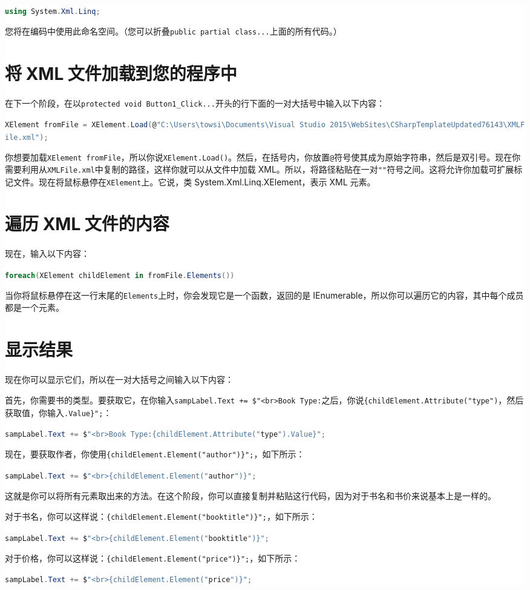 ```cs
using System.Xml.Linq;
```

您将在编码中使用此命名空间。（您可以折叠`public partial class...`上面的所有代码。）

# 将 XML 文件加载到您的程序中

在下一个阶段，在以`protected void Button1_Click...`开头的行下面的一对大括号中输入以下内容：

```cs
XElement fromFile = XElement.Load(@"C:\Users\towsi\Documents\Visual Studio 2015\WebSites\CSharpTemplateUpdated76143\XMLFile.xml");
```

你想要加载`XElement fromFile`，所以你说`XElement.Load()`。然后，在括号内，你放置`@`符号使其成为原始字符串，然后是双引号。现在你需要利用从`XMLFile.xml`中复制的路径，这样你就可以从文件中加载 XML。所以，将路径粘贴在一对`""`符号之间。这将允许你加载可扩展标记文件。现在将鼠标悬停在`XElement`上。它说，类 System.Xml.Linq.XElement，表示 XML 元素。

# 遍历 XML 文件的内容

现在，输入以下内容：

```cs
foreach(XElement childElement in fromFile.Elements())
```

当你将鼠标悬停在这一行末尾的`Elements`上时，你会发现它是一个函数，返回的是 IEnumerable，所以你可以遍历它的内容，其中每个成员都是一个元素。

# 显示结果

现在你可以显示它们，所以在一对大括号之间输入以下内容：

首先，你需要书的类型。要获取它，在你输入`sampLabel.Text += $"<br>Book Type:`之后，你说`{childElement.Attribute("type")`，然后获取值，你输入`.Value}";`：

```cs
sampLabel.Text += $"<br>Book Type:{childElement.Attribute("type").Value}";
```

现在，要获取作者，你使用`{childElement.Element("author")}";`，如下所示：

```cs
sampLabel.Text += $"<br>{childElement.Element("author")}";
```

这就是你可以将所有元素取出来的方法。在这个阶段，你可以直接复制并粘贴这行代码，因为对于书名和书价来说基本上是一样的。

对于书名，你可以这样说：`{childElement.Element("booktitle")}";`，如下所示：

```cs
sampLabel.Text += $"<br>{childElement.Element("booktitle")}";
```

对于价格，你可以这样说：`{childElement.Element("price")}";`，如下所示：

```cs
sampLabel.Text += $"<br>{childElement.Element("price")}";
```
